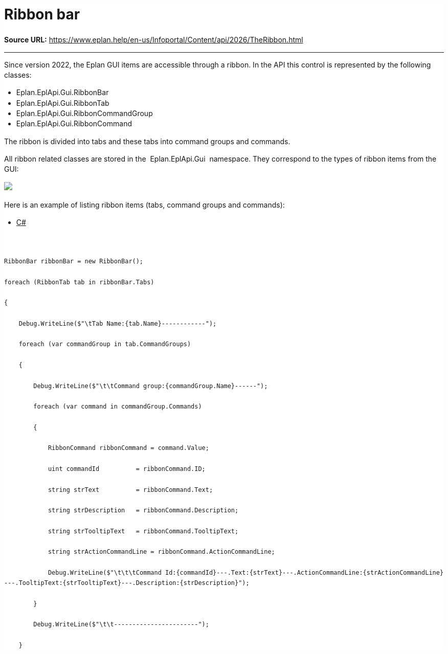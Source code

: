 # Ribbon bar

**Source URL:** https://www.eplan.help/en-us/Infoportal/Content/api/2026/TheRibbon.html

---

Since version 2022, the Eplan GUI items are accessible through a ribbon. In the API this control is represented by the following classes:

- Eplan.EplApi.Gui.RibbonBar
- Eplan.EplApi.Gui.RibbonTab
- Eplan.EplApi.Gui.RibbonCommandGroup
- Eplan.EplApi.Gui.RibbonCommand

The ribbon is divided into tabs and these tabs into command groups and commands.

All ribbon related classes are stored in the  Eplan.EplApi.Gui  namespace. They correspond to the types of ribbon items from the GUI:

![](images/userinterface_ribbon_structure_ls_en_US_new.png)

Here is an example of listing ribbon items (tabs, command groups and commands):

- [C#](#i-tab-content-365e6b2e-8660-4752-a6a5-05da4a3dde80)

```


RibbonBar ribbonBar = new RibbonBar();

foreach (RibbonTab tab in ribbonBar.Tabs)

{

    Debug.WriteLine($"\tTab Name:{tab.Name}------------");

    foreach (var commandGroup in tab.CommandGroups)

    {

        Debug.WriteLine($"\t\tCommand group:{commandGroup.Name}------");

        foreach (var command in commandGroup.Commands)

        {

            RibbonCommand ribbonCommand = command.Value;

            uint commandId          = ribbonCommand.ID;

            string strText          = ribbonCommand.Text;

            string strDescription   = ribbonCommand.Description;

            string strTooltipText   = ribbonCommand.TooltipText;

            string strActionCommandLine = ribbonCommand.ActionCommandLine;

            Debug.WriteLine($"\t\t\tCommand Id:{commandId}---.Text:{strText}---.ActionCommandLine:{strActionCommandLine}---.TooltipText:{strTooltipText}---.Description:{strDescription}");

        }

        Debug.WriteLine($"\t\t-----------------------");

    }
```
